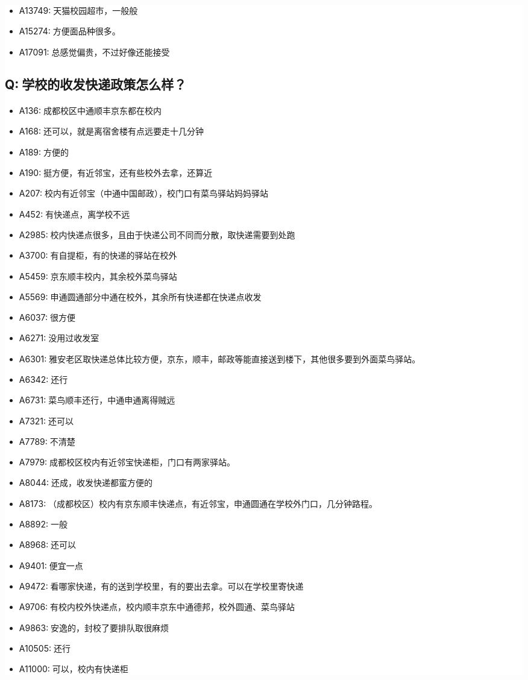 - A13749: 天猫校园超市，一般般

- A15274: 方便面品种很多。

- A17091: 总感觉偏贵，不过好像还能接受

## Q: 学校的收发快递政策怎么样？

- A136: 成都校区中通顺丰京东都在校内

- A168: 还可以，就是离宿舍楼有点远要走十几分钟

- A189: 方便的

- A190: 挺方便，有近邻宝，还有些校外去拿，还算近

- A207: 校内有近邻宝（中通中国邮政），校门口有菜鸟驿站妈妈驿站

- A452: 有快递点，离学校不远

- A2985: 校内快递点很多，且由于快递公司不同而分散，取快递需要到处跑

- A3700: 有自提柜，有的快递的驿站在校外

- A5459: 京东顺丰校内，其余校外菜鸟驿站

- A5569: 申通圆通部分中通在校外，其余所有快递都在快递点收发

- A6037: 很方便

- A6271: 没用过收发室

- A6301: 雅安老区取快递总体比较方便，京东，顺丰，邮政等能直接送到楼下，其他很多要到外面菜鸟驿站。

- A6342: 还行

- A6731: 菜鸟顺丰还行，中通申通离得贼远

- A7321: 还可以

- A7789: 不清楚

- A7979: 成都校区校内有近邻宝快递柜，门口有两家驿站。

- A8044: 还成，收发快递都蛮方便的

- A8173: （成都校区）校内有京东顺丰快递点，有近邻宝，申通圆通在学校外门口，几分钟路程。

- A8892: 一般

- A8968: 还可以

- A9401: 便宜一点

- A9472: 看哪家快递，有的送到学校里，有的要出去拿。可以在学校里寄快递

- A9706: 有校内校外快递点，校内顺丰京东中通德邦，校外圆通、菜鸟驿站

- A9863: 安逸的，封校了要排队取很麻烦

- A10505: 还行

- A11000: 可以，校内有快递柜
